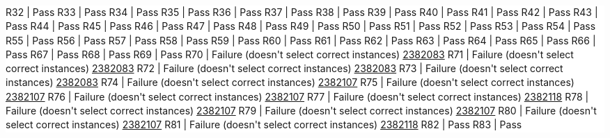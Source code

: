 R32  | Pass
R33  | Pass
R34  | Pass
R35  | Pass
R36  | Pass
R37  | Pass
R38  | Pass
R39  | Pass
R40  | Pass
R41  | Pass
R42  | Pass
R43  | Pass
R44  | Pass
R45  | Pass
R46  | Pass
R47  | Pass
R48  | Pass
R49  | Pass
R50  | Pass
R51  | Pass
R52  | Pass
R53  | Pass
R54  | Pass
R55  | Pass
R56  | Pass
R57  | Pass
R58  | Pass
R59  | Pass
R60  | Pass
R61  | Pass
R62  | Pass
R63  | Pass
R64  | Pass
R65  | Pass
R66  | Pass
R67  | Pass
R68  | Pass
R69  | Pass
R70  | Failure (doesn't select correct instances) [2382083](https://connect.microsoft.com/VisualStudio/feedback/details/2382083/rename-fails-to-identify-virtual-method-in-inheritance-hierarchy)
R71  | Failure (doesn't select correct instances) [2382083](https://connect.microsoft.com/VisualStudio/feedback/details/2382083/rename-fails-to-identify-virtual-method-in-inheritance-hierarchy)
R72  | Failure (doesn't select correct instances) [2382083](https://connect.microsoft.com/VisualStudio/feedback/details/2382083/rename-fails-to-identify-virtual-method-in-inheritance-hierarchy)
R73  | Failure (doesn't select correct instances) [2382083](https://connect.microsoft.com/VisualStudio/feedback/details/2382083/rename-fails-to-identify-virtual-method-in-inheritance-hierarchy)
R74  | Failure (doesn't select correct instances) [2382107](https://connect.microsoft.com/VisualStudio/feedback/details/2382107/rename-doesnt-select-correct-instances-of-macro)
R75  | Failure (doesn't select correct instances) [2382107](https://connect.microsoft.com/VisualStudio/feedback/details/2382107/rename-doesnt-select-correct-instances-of-macro)
R76  | Failure (doesn't select correct instances) [2382107](https://connect.microsoft.com/VisualStudio/feedback/details/2382107/rename-doesnt-select-correct-instances-of-macro)
R77  | Failure (doesn't select correct instances) [2382118](https://connect.microsoft.com/VisualStudio/feedback/details/2382118/rename-macro-from-undef-selects-wrong-instances)
R78  | Failure (doesn't select correct instances) [2382107](https://connect.microsoft.com/VisualStudio/feedback/details/2382107/rename-doesnt-select-correct-instances-of-macro)
R79  | Failure (doesn't select correct instances) [2382107](https://connect.microsoft.com/VisualStudio/feedback/details/2382107/rename-doesnt-select-correct-instances-of-macro)
R80  | Failure (doesn't select correct instances) [2382107](https://connect.microsoft.com/VisualStudio/feedback/details/2382107/rename-doesnt-select-correct-instances-of-macro)
R81  | Failure (doesn't select correct instances) [2382118](https://connect.microsoft.com/VisualStudio/feedback/details/2382118/rename-macro-from-undef-selects-wrong-instances)
R82  | Pass
R83  | Pass